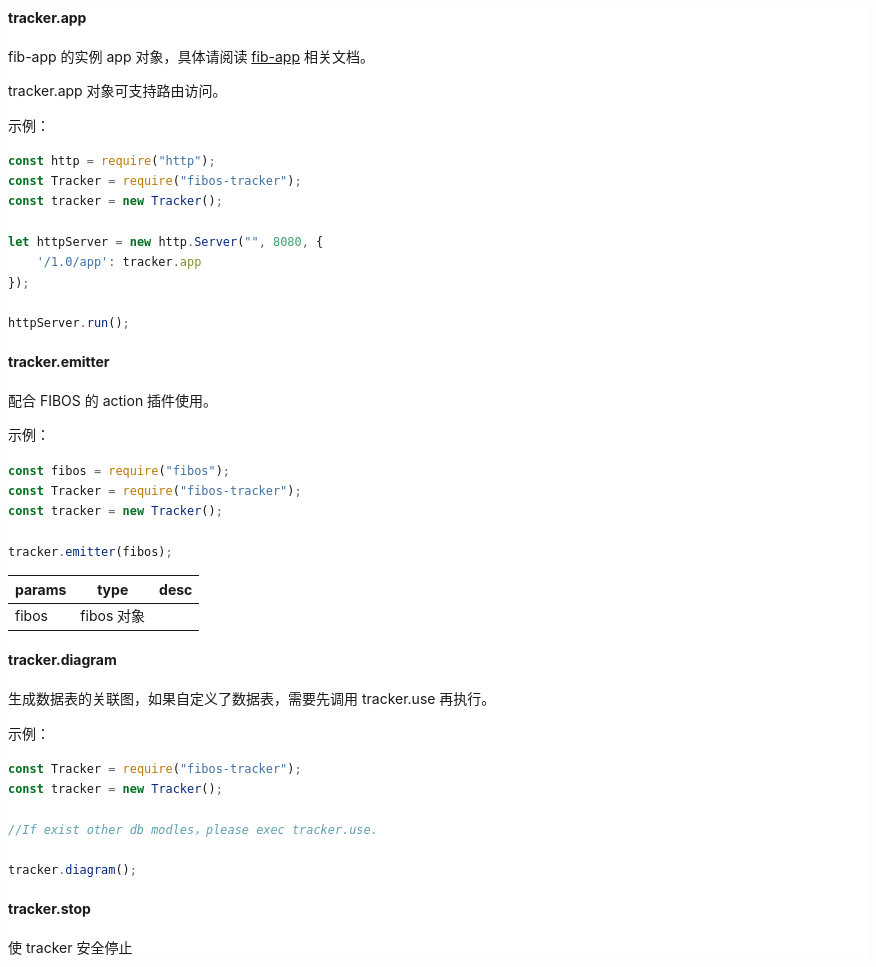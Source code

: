 #### tracker.app

fib-app 的实例 app 对象，具体请阅读 [fib-app](https://github.com/fibjs/fib-app) 相关文档。

tracker.app 对象可支持路由访问。

示例：

```javascript
const http = require("http");
const Tracker = require("fibos-tracker");
const tracker = new Tracker();

let httpServer = new http.Server("", 8080, {
	'/1.0/app': tracker.app
});

httpServer.run();
```

#### tracker.emitter

配合 FIBOS 的 action 插件使用。

示例：

```javascript
const fibos = require("fibos");
const Tracker = require("fibos-tracker");
const tracker = new Tracker();

tracker.emitter(fibos);
```

| params | type       | desc |
| ------ | ---------- | ---- |
| fibos  | fibos 对象 |      |

#### tracker.diagram

生成数据表的关联图，如果自定义了数据表，需要先调用 tracker.use 再执行。

示例：

```javascript
const Tracker = require("fibos-tracker");
const tracker = new Tracker();

//If exist other db modles，please exec tracker.use.

tracker.diagram();
```

#### tracker.stop

使 tracker 安全停止

